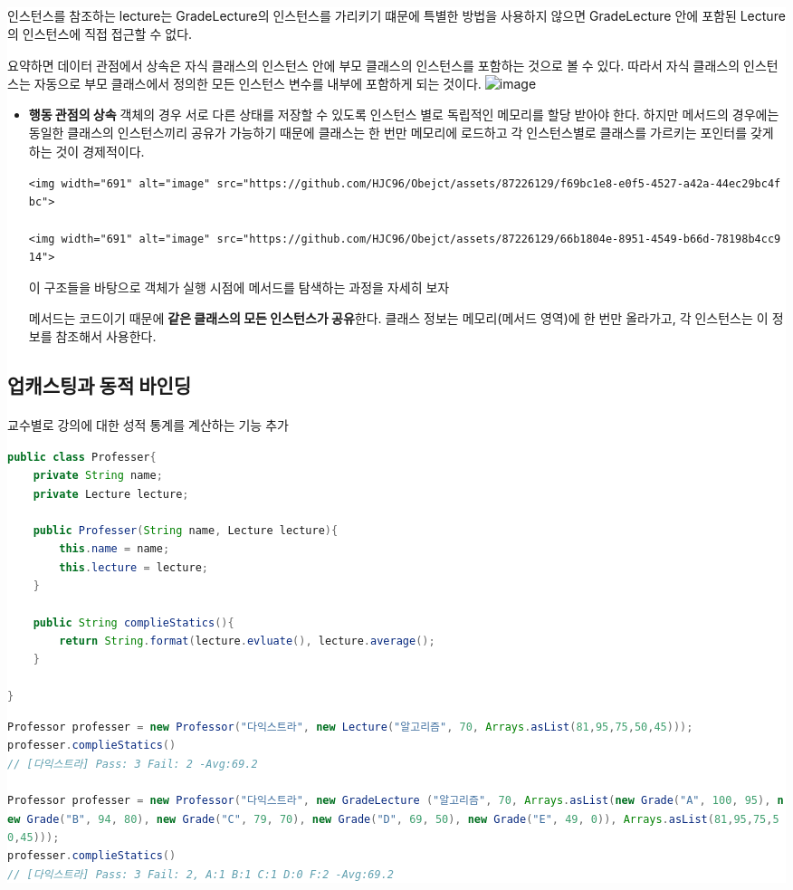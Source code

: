   인스턴스를 참조하는 lecture는 GradeLecture의 인스턴스를 가리키기 떄문에 특별한 방법을 사용하지 않으면 GradeLecture 안에 포함된 Lecture의 인스턴스에 직접 접근할 수 없다. 
    
  요약하면 데이터 관점에서 상속은 자식 클래스의 인스턴스 안에 부모 클래스의 인스턴스를 포함하는 것으로 볼 수 있다. 따라서 자식 클래스의 인스턴스는 자동으로 부모 클래스에서 정의한 모든 인스턴스 변수를 내부에 포함하게 되는 것이다. 
  <img width="684" alt="image" src="https://github.com/HJC96/Obejct/assets/87226129/c656b879-e890-41c5-b72b-a1ff5c3303c8">

    

- **행동 관점의 상속**
  객체의 경우 서로 다른 상태를 저장할 수 있도록 인스턴스 별로 독립적인 메모리를 할당 받아야 한다. 하지만 메서드의 경우에는 동일한 클래스의 인스턴스끼리 공유가 가능하기 때문에 클래스는 한 번만 메모리에 로드하고 각 인스턴스별로 클래스를 가르키는 포인터를 갖게 하는 것이 경제적이다. 
    
      <img width="691" alt="image" src="https://github.com/HJC96/Obejct/assets/87226129/f69bc1e8-e0f5-4527-a42a-44ec29bc4fbc">

      <img width="691" alt="image" src="https://github.com/HJC96/Obejct/assets/87226129/66b1804e-8951-4549-b66d-78198b4cc914">
    
  이 구조들을 바탕으로 객체가 실행 시점에 메서드를 탐색하는 과정을 자세히 보자
    

  메서드는 코드이기 때문에 **같은 클래스의 모든 인스턴스가 공유**한다.
  클래스 정보는 메모리(메서드 영역)에 한 번만 올라가고, 각 인스턴스는 이 정보를 참조해서 사용한다.

## 업캐스팅과 동적 바인딩
교수별로 강의에 대한 성적 통계를 계산하는 기능 추가

```java
public class Professer{
	private String name;
	private Lecture lecture;
	
	public Professer(String name, Lecture lecture){
		this.name = name;
		this.lecture = lecture;
	}

	public String complieStatics(){
		return String.format(lecture.evluate(), lecture.average();
	}

}
```

```java
Professor professer = new Professor("다익스트라", new Lecture("알고리즘", 70, Arrays.asList(81,95,75,50,45)));
professer.complieStatics() 
// [다익스트라] Pass: 3 Fail: 2 -Avg:69.2

Professor professer = new Professor("다익스트라", new GradeLecture ("알고리즘", 70, Arrays.asList(new Grade("A", 100, 95), new Grade("B", 94, 80), new Grade("C", 79, 70), new Grade("D", 69, 50), new Grade("E", 49, 0)), Arrays.asList(81,95,75,50,45)));
professer.complieStatics() 
// [다익스트라] Pass: 3 Fail: 2, A:1 B:1 C:1 D:0 F:2 -Avg:69.2
```
